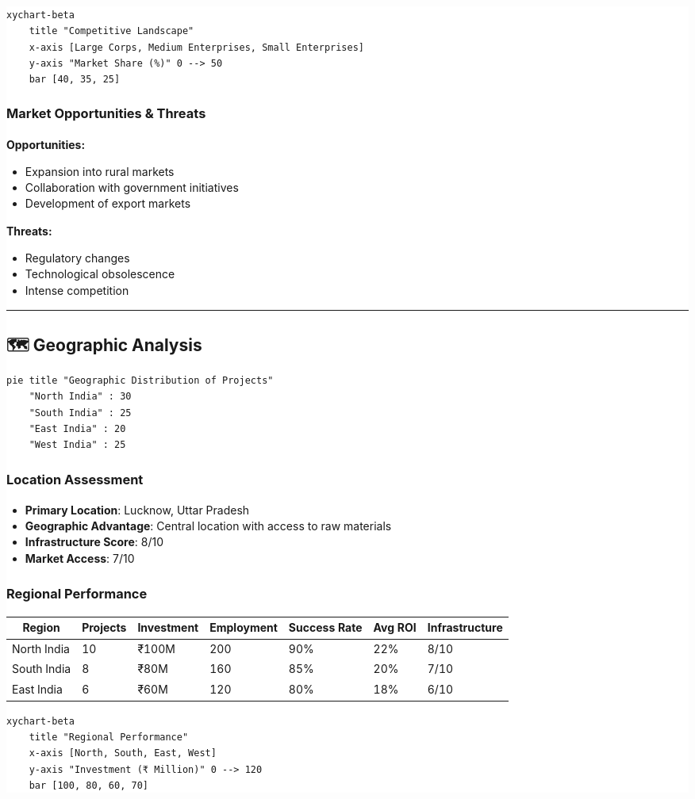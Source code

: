 ```mermaid
xychart-beta
    title "Competitive Landscape"
    x-axis [Large Corps, Medium Enterprises, Small Enterprises]
    y-axis "Market Share (%)" 0 --> 50
    bar [40, 35, 25]
```

### Market Opportunities & Threats
**Opportunities:**
- Expansion into rural markets
- Collaboration with government initiatives
- Development of export markets

**Threats:**
- Regulatory changes
- Technological obsolescence
- Intense competition

---

## 🗺️ Geographic Analysis

```mermaid
pie title "Geographic Distribution of Projects"
    "North India" : 30
    "South India" : 25
    "East India" : 20
    "West India" : 25
```

### Location Assessment
- **Primary Location**: Lucknow, Uttar Pradesh
- **Geographic Advantage**: Central location with access to raw materials
- **Infrastructure Score**: 8/10
- **Market Access**: 7/10

### Regional Performance
| Region | Projects | Investment | Employment | Success Rate | Avg ROI | Infrastructure |
|--------|----------|------------|------------|--------------|---------|----------------|
| North India | 10 | ₹100M | 200 | 90% | 22% | 8/10 |
| South India | 8 | ₹80M | 160 | 85% | 20% | 7/10 |
| East India | 6 | ₹60M | 120 | 80% | 18% | 6/10 |

```mermaid
xychart-beta
    title "Regional Performance"
    x-axis [North, South, East, West]
    y-axis "Investment (₹ Million)" 0 --> 120
    bar [100, 80, 60, 70]
```
